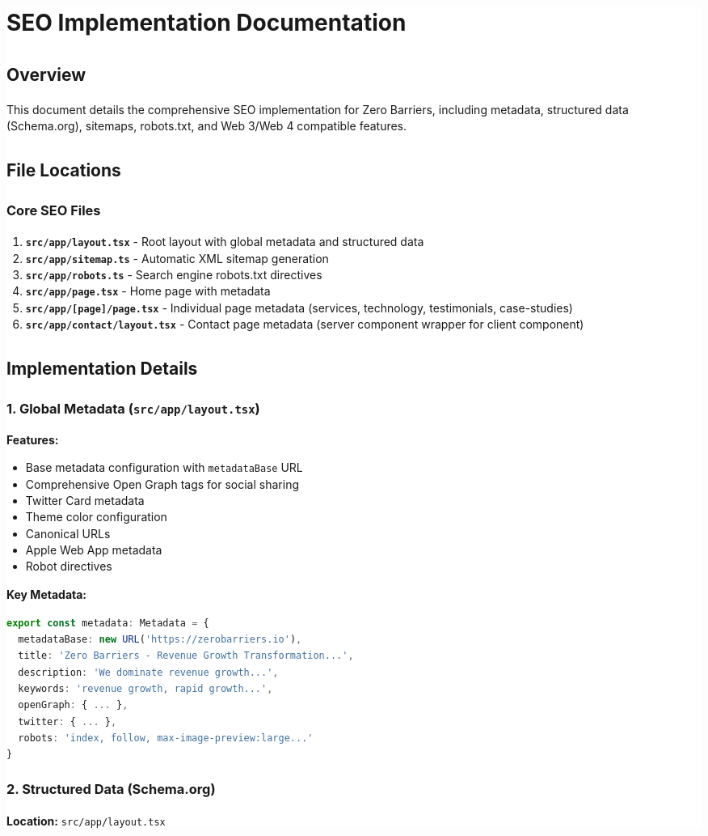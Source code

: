 # SEO Implementation Documentation

## Overview

This document details the comprehensive SEO implementation for Zero Barriers, including metadata, structured data (Schema.org), sitemaps, robots.txt, and Web 3/Web 4 compatible features.

## File Locations

### Core SEO Files

1. **`src/app/layout.tsx`** - Root layout with global metadata and structured data
2. **`src/app/sitemap.ts`** - Automatic XML sitemap generation
3. **`src/app/robots.ts`** - Search engine robots.txt directives
4. **`src/app/page.tsx`** - Home page with metadata
5. **`src/app/[page]/page.tsx`** - Individual page metadata (services, technology, testimonials, case-studies)
6. **`src/app/contact/layout.tsx`** - Contact page metadata (server component wrapper for client component)

## Implementation Details

### 1. Global Metadata (`src/app/layout.tsx`)

**Features:**
- Base metadata configuration with `metadataBase` URL
- Comprehensive Open Graph tags for social sharing
- Twitter Card metadata
- Theme color configuration
- Canonical URLs
- Apple Web App metadata
- Robot directives

**Key Metadata:**
```typescript
export const metadata: Metadata = {
  metadataBase: new URL('https://zerobarriers.io'),
  title: 'Zero Barriers - Revenue Growth Transformation...',
  description: 'We dominate revenue growth...',
  keywords: 'revenue growth, rapid growth...',
  openGraph: { ... },
  twitter: { ... },
  robots: 'index, follow, max-image-preview:large...'
}
```

### 2. Structured Data (Schema.org)

**Location:** `src/app/layout.tsx`
